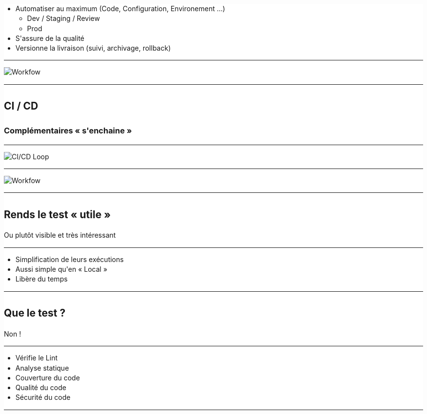 
- Automatiser au maximum (Code, Configuration, Environement …)
  - Dev / Staging / Review
  - Prod
- S'assure de la qualité
- Versionne la livraison (suivi, archivage, rollback)

---

![Workfow](./img/gitlab_workflow_example_11_9.png)

---

## CI / CD

### Complémentaires « s'enchaine »

---

![CI/CD Loop](./img/cicd-loop.jpg.imgw.850.x.jpg)

---

![Workfow](./img/gitlab_workflow_example_extended_v12_3.png)

---

## Rends le test « utile »

Ou plutôt visible et très intéressant

---

- Simplification de leurs exécutions
- Aussi simple qu'en « Local »
- Libère du temps

---

## Que le test ?

Non !

---

- Vérifie le Lint
- Analyse statique
- Couverture du code
- Qualité du code
- Sécurité du code

---
